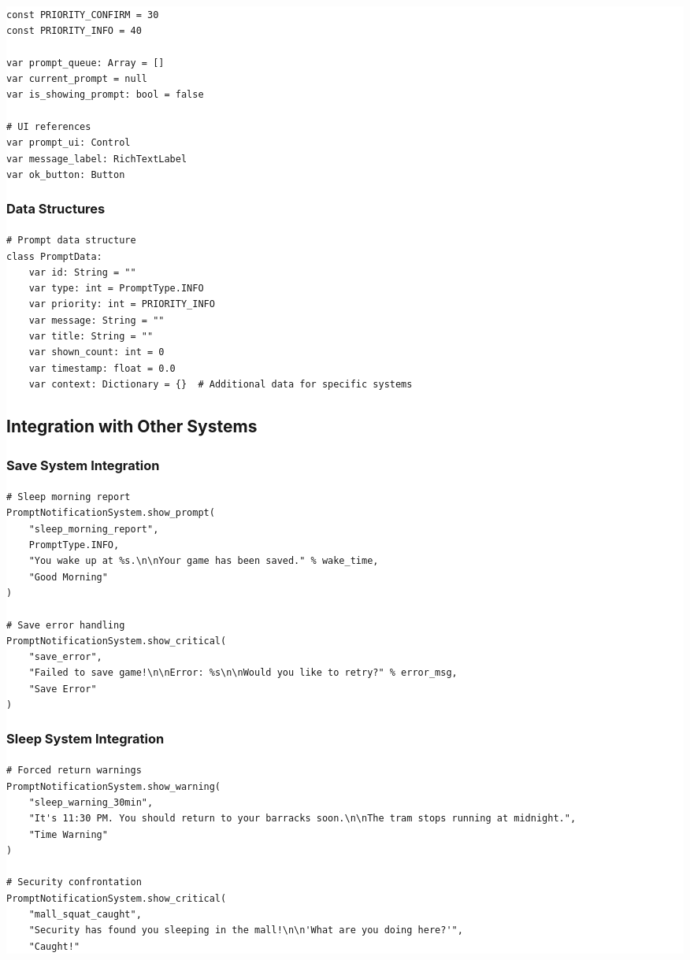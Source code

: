 ```gdscript
const PRIORITY_CONFIRM = 30
const PRIORITY_INFO = 40

var prompt_queue: Array = []
var current_prompt = null
var is_showing_prompt: bool = false

# UI references
var prompt_ui: Control
var message_label: RichTextLabel
var ok_button: Button
```

### Data Structures

```gdscript
# Prompt data structure
class PromptData:
    var id: String = ""
    var type: int = PromptType.INFO
    var priority: int = PRIORITY_INFO
    var message: String = ""
    var title: String = ""
    var shown_count: int = 0
    var timestamp: float = 0.0
    var context: Dictionary = {}  # Additional data for specific systems
```

## Integration with Other Systems

### Save System Integration
```gdscript
# Sleep morning report
PromptNotificationSystem.show_prompt(
    "sleep_morning_report",
    PromptType.INFO,
    "You wake up at %s.\n\nYour game has been saved." % wake_time,
    "Good Morning"
)

# Save error handling
PromptNotificationSystem.show_critical(
    "save_error",
    "Failed to save game!\n\nError: %s\n\nWould you like to retry?" % error_msg,
    "Save Error"
)
```

### Sleep System Integration
```gdscript
# Forced return warnings
PromptNotificationSystem.show_warning(
    "sleep_warning_30min",
    "It's 11:30 PM. You should return to your barracks soon.\n\nThe tram stops running at midnight.",
    "Time Warning"
)

# Security confrontation
PromptNotificationSystem.show_critical(
    "mall_squat_caught",
    "Security has found you sleeping in the mall!\n\n'What are you doing here?'",
    "Caught!"
```